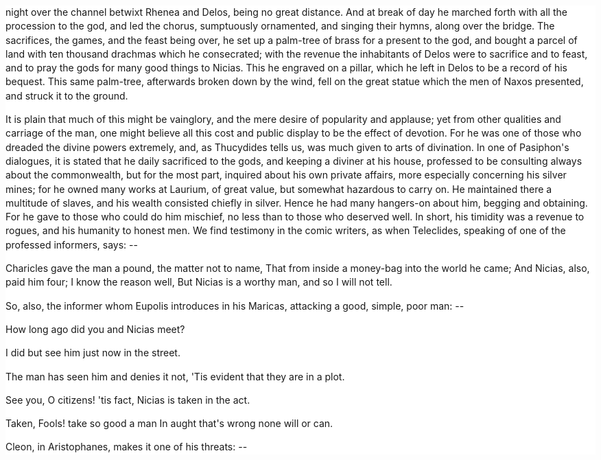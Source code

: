 night over the channel betwixt Rhenea and Delos, being no great
distance.  And at break of day he marched forth with all the
procession to the god, and led the chorus, sumptuously ornamented,
and singing their hymns, along over the bridge.  The sacrifices,
the games, and the feast being over, he set up a palm-tree of brass
for a present to the god, and bought a parcel of land with ten
thousand drachmas which he consecrated; with the revenue the
inhabitants of Delos were to sacrifice and to feast, and to pray
the gods for many good things to Nicias.  This he engraved on a
pillar, which he left in Delos to be a record of his bequest.  This
same palm-tree, afterwards broken down by the wind, fell on the
great statue which the men of Naxos presented, and struck it to the
ground.

It is plain that much of this might be vainglory, and the mere
desire of popularity and applause; yet from other qualities and
carriage of the man, one might believe all this cost and public
display to be the effect of devotion.  For he was one of those who
dreaded the divine powers extremely, and, as Thucydides tells us,
was much given to arts of divination.  In one of Pasiphon's
dialogues, it is stated that he daily sacrificed to the gods, and
keeping a diviner at his house, professed to be consulting always
about the commonwealth, but for the most part, inquired about his
own private affairs, more especially concerning his silver mines;
for he owned many works at Laurium, of great value, but somewhat
hazardous to carry on.  He maintained there a multitude of slaves,
and his wealth consisted chiefly in silver.  Hence he had many
hangers-on about him, begging and obtaining.  For he gave to those
who could do him mischief, no less than to those who deserved well.
In short, his timidity was a revenue to rogues, and his humanity to
honest men.  We find testimony in the comic writers, as when
Teleclides, speaking of one of the professed informers, says: --

Charicles gave the man a pound, the matter not to name,
That from inside a money-bag into the world he came;
And Nicias, also, paid him four; I know the reason well,
But Nicias is a worthy man, and so I will not tell.

So, also, the informer whom Eupolis introduces in his Maricas,
attacking a good, simple, poor man: --

How long ago did you and Nicias meet?

I did but see him just now in the street.

The man has seen him and denies it not,
'Tis evident that they are in a plot.

See you, O citizens! 'tis fact,
Nicias is taken in the act.

Taken, Fools! take so good a man
In aught that's wrong none will or can.

Cleon, in Aristophanes, makes it one of his threats: --
